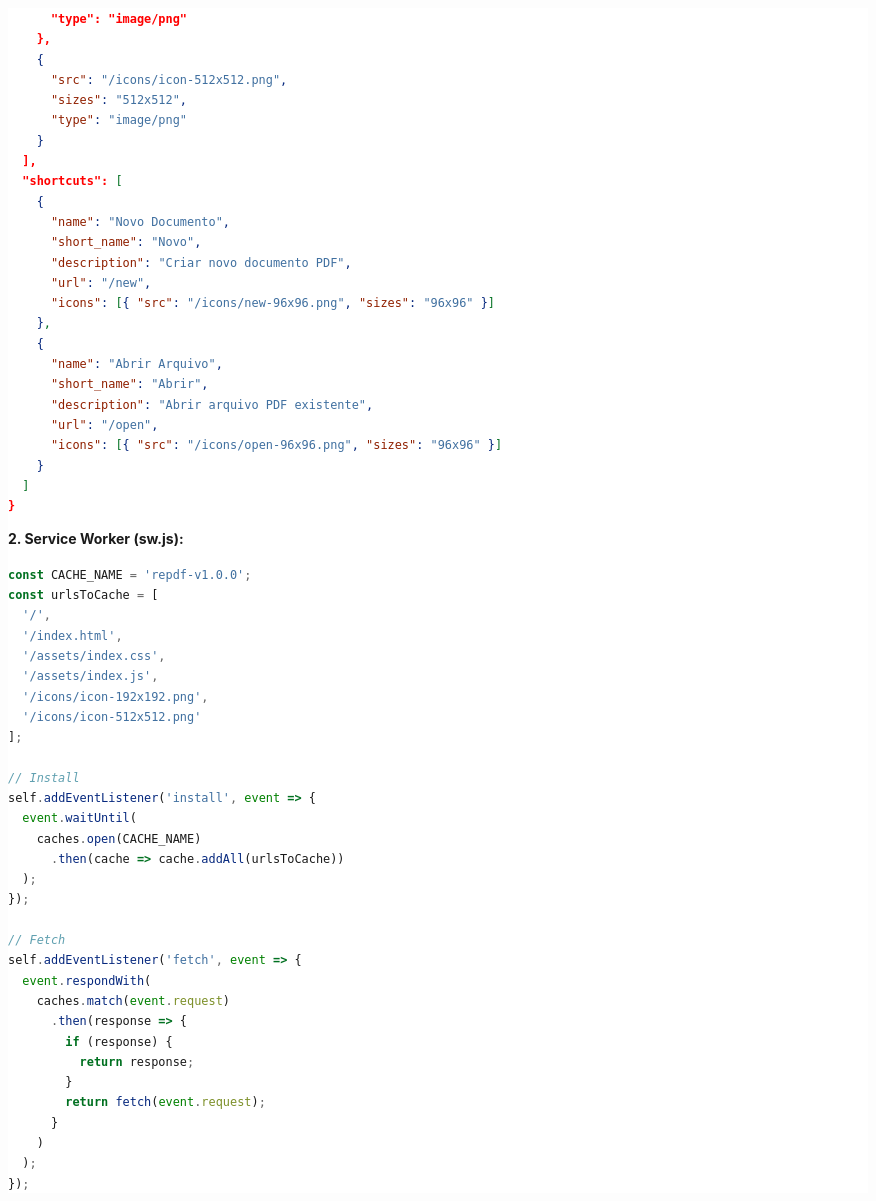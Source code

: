 ```json
      "type": "image/png"
    },
    {
      "src": "/icons/icon-512x512.png",
      "sizes": "512x512",
      "type": "image/png"
    }
  ],
  "shortcuts": [
    {
      "name": "Novo Documento",
      "short_name": "Novo",
      "description": "Criar novo documento PDF",
      "url": "/new",
      "icons": [{ "src": "/icons/new-96x96.png", "sizes": "96x96" }]
    },
    {
      "name": "Abrir Arquivo",
      "short_name": "Abrir", 
      "description": "Abrir arquivo PDF existente",
      "url": "/open",
      "icons": [{ "src": "/icons/open-96x96.png", "sizes": "96x96" }]
    }
  ]
}
```

**2. Service Worker (sw.js):**
```javascript
const CACHE_NAME = 'repdf-v1.0.0';
const urlsToCache = [
  '/',
  '/index.html',
  '/assets/index.css',
  '/assets/index.js',
  '/icons/icon-192x192.png',
  '/icons/icon-512x512.png'
];

// Install
self.addEventListener('install', event => {
  event.waitUntil(
    caches.open(CACHE_NAME)
      .then(cache => cache.addAll(urlsToCache))
  );
});

// Fetch  
self.addEventListener('fetch', event => {
  event.respondWith(
    caches.match(event.request)
      .then(response => {
        if (response) {
          return response;
        }
        return fetch(event.request);
      }
    )
  );
});
```

